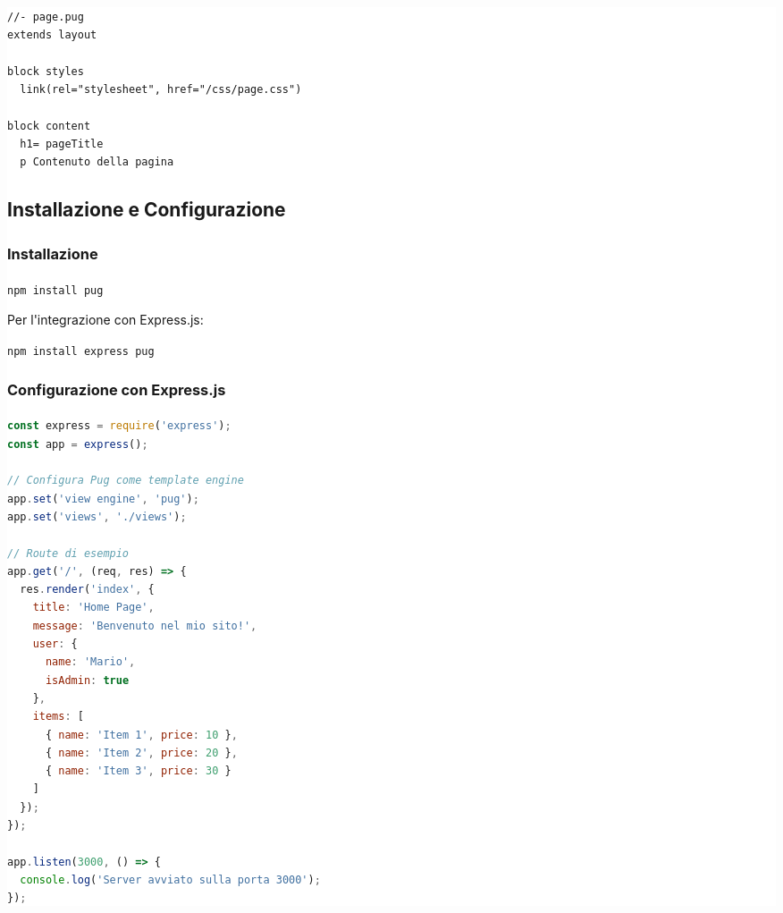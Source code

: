 ```pug
//- page.pug
extends layout

block styles
  link(rel="stylesheet", href="/css/page.css")

block content
  h1= pageTitle
  p Contenuto della pagina
```

## Installazione e Configurazione

### Installazione

```bash
npm install pug
```

Per l'integrazione con Express.js:

```bash
npm install express pug
```

### Configurazione con Express.js

```javascript
const express = require('express');
const app = express();

// Configura Pug come template engine
app.set('view engine', 'pug');
app.set('views', './views');

// Route di esempio
app.get('/', (req, res) => {
  res.render('index', {
    title: 'Home Page',
    message: 'Benvenuto nel mio sito!',
    user: {
      name: 'Mario',
      isAdmin: true
    },
    items: [
      { name: 'Item 1', price: 10 },
      { name: 'Item 2', price: 20 },
      { name: 'Item 3', price: 30 }
    ]
  });
});

app.listen(3000, () => {
  console.log('Server avviato sulla porta 3000');
});
```

